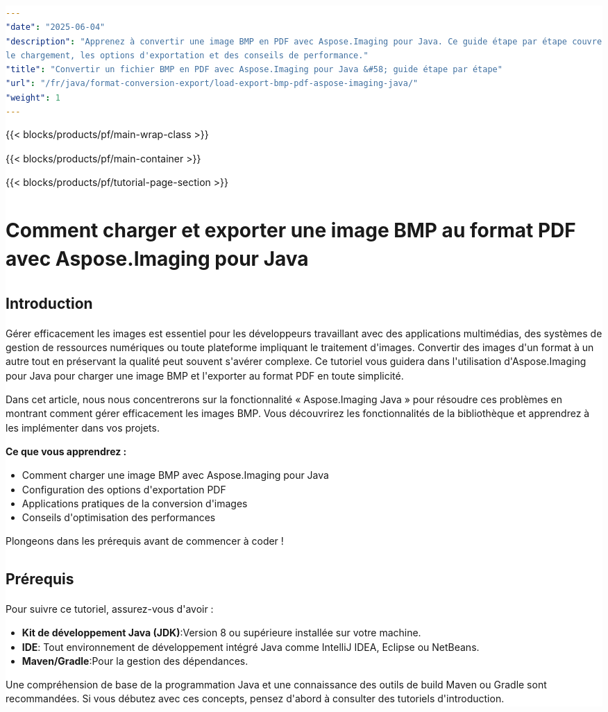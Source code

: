 ```yaml
---
"date": "2025-06-04"
"description": "Apprenez à convertir une image BMP en PDF avec Aspose.Imaging pour Java. Ce guide étape par étape couvre le chargement, les options d'exportation et des conseils de performance."
"title": "Convertir un fichier BMP en PDF avec Aspose.Imaging pour Java &#58; guide étape par étape"
"url": "/fr/java/format-conversion-export/load-export-bmp-pdf-aspose-imaging-java/"
"weight": 1
---
```


{{< blocks/products/pf/main-wrap-class >}}

{{< blocks/products/pf/main-container >}}

{{< blocks/products/pf/tutorial-page-section >}}
# Comment charger et exporter une image BMP au format PDF avec Aspose.Imaging pour Java

## Introduction

Gérer efficacement les images est essentiel pour les développeurs travaillant avec des applications multimédias, des systèmes de gestion de ressources numériques ou toute plateforme impliquant le traitement d'images. Convertir des images d'un format à un autre tout en préservant la qualité peut souvent s'avérer complexe. Ce tutoriel vous guidera dans l'utilisation d'Aspose.Imaging pour Java pour charger une image BMP et l'exporter au format PDF en toute simplicité.

Dans cet article, nous nous concentrerons sur la fonctionnalité « Aspose.Imaging Java » pour résoudre ces problèmes en montrant comment gérer efficacement les images BMP. Vous découvrirez les fonctionnalités de la bibliothèque et apprendrez à les implémenter dans vos projets.

**Ce que vous apprendrez :**

- Comment charger une image BMP avec Aspose.Imaging pour Java
- Configuration des options d'exportation PDF
- Applications pratiques de la conversion d'images
- Conseils d'optimisation des performances

Plongeons dans les prérequis avant de commencer à coder !

## Prérequis

Pour suivre ce tutoriel, assurez-vous d'avoir :

- **Kit de développement Java (JDK)**:Version 8 ou supérieure installée sur votre machine.
- **IDE**: Tout environnement de développement intégré Java comme IntelliJ IDEA, Eclipse ou NetBeans.
- **Maven/Gradle**:Pour la gestion des dépendances.

Une compréhension de base de la programmation Java et une connaissance des outils de build Maven ou Gradle sont recommandées. Si vous débutez avec ces concepts, pensez d'abord à consulter des tutoriels d'introduction.

